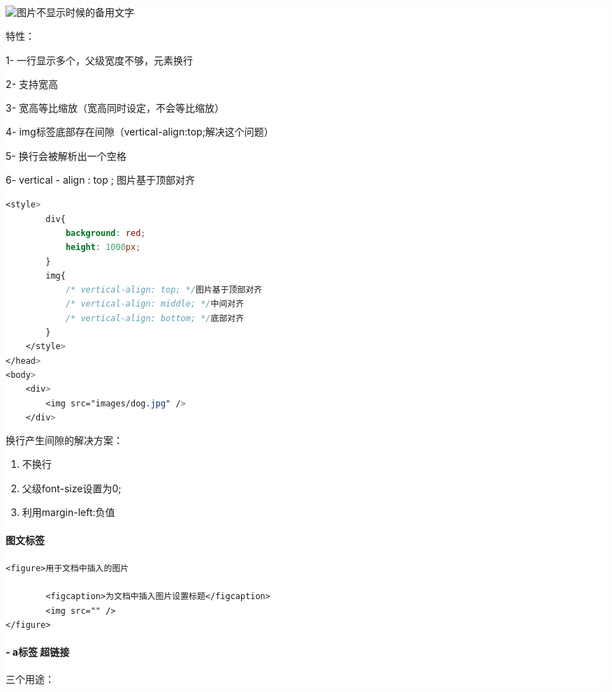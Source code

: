 <img src="图片地址" title="鼠标停留的提示信息" alt="图片不显示时候的备用文字"/>

特性：

1- 一行显示多个，父级宽度不够，元素换行

2- 支持宽高

3- 宽高等比缩放（宽高同时设定，不会等比缩放）

4- img标签底部存在间隙（vertical-align:top;解决这个问题）

5- 换行会被解析出一个空格

6-	vertical - align :  top ; 	图片基于顶部对齐

```css
<style>
        div{
            background: red;
            height: 1000px;
        }
        img{
            /* vertical-align: top; */图片基于顶部对齐
            /* vertical-align: middle; */中间对齐
            /* vertical-align: bottom; */底部对齐
        }
    </style>
</head>
<body>
    <div>
        <img src="images/dog.jpg" />
    </div>
```



换行产生间隙的解决方案：

1. 不换行

2. 父级font-size设置为0;

3. 利用margin-left:负值

#### **图文标签**

```JS
<figure>用于文档中插入的图片

		<figcaption>为文档中插入图片设置标题</figcaption>
		<img src="" />
</figure>
```

#### **- a标签 超链接**

三个用途：
